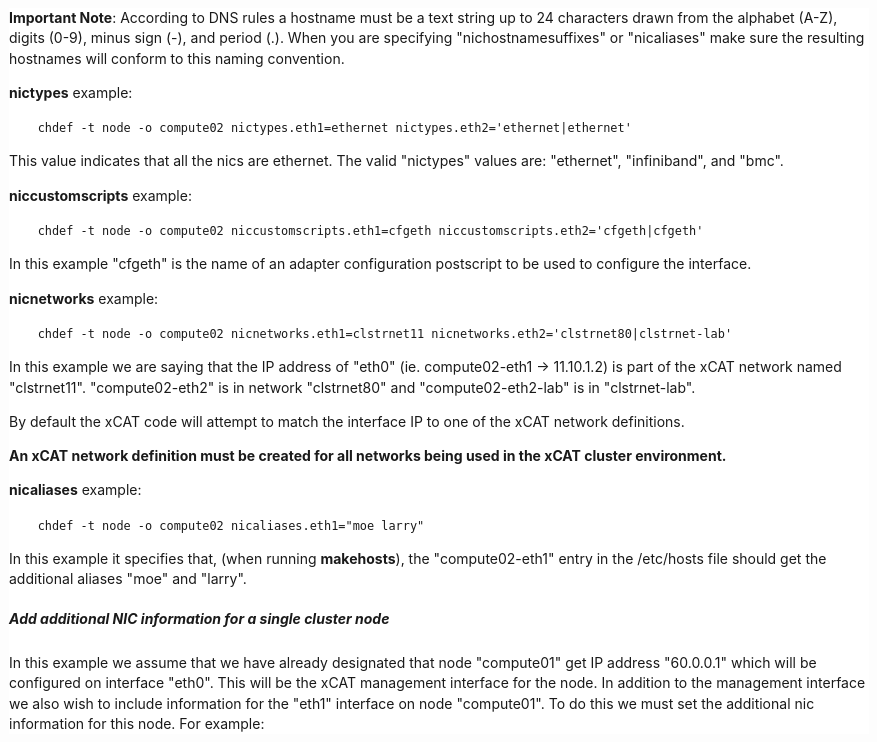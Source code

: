 **Important Note**: According to DNS rules a hostname must be a text string up to 24 characters drawn from the
 alphabet (A-Z), digits (0-9), minus sign (-), and period (.). When you are specifying "nichostnamesuffixes" 
or "nicaliases" make sure the resulting hostnames will conform to this naming convention.

**nictypes** example:

~~~~
    chdef -t node -o compute02 nictypes.eth1=ethernet nictypes.eth2='ethernet|ethernet'
~~~~

This value indicates that all the nics are ethernet. The valid "nictypes" values are: "ethernet", "infiniband", and "bmc".

**niccustomscripts** example:

~~~~
    chdef -t node -o compute02 niccustomscripts.eth1=cfgeth niccustomscripts.eth2='cfgeth|cfgeth'
~~~~

In this example "cfgeth" is the name of an adapter configuration postscript to be used to configure the interface.

**nicnetworks** example:

~~~~
    chdef -t node -o compute02 nicnetworks.eth1=clstrnet11 nicnetworks.eth2='clstrnet80|clstrnet-lab'
~~~~

In this example we are saying that the IP address of "eth0" (ie. compute02-eth1 -> 11.10.1.2) is part of the
 xCAT network named "clstrnet11". "compute02-eth2" is in network "clstrnet80" and "compute02-eth2-lab" is in
 "clstrnet-lab".

By default the xCAT code will attempt to match the interface IP to one of the xCAT network definitions.

**An xCAT network definition must be created for all networks being used in the xCAT cluster environment.**

**nicaliases** example:

~~~~
    chdef -t node -o compute02 nicaliases.eth1="moe larry"
~~~~

In this example it specifies that, (when running **makehosts**), the "compute02-eth1" entry in the /etc/hosts file should get the additional aliases "moe" and "larry".

##### Add additional NIC information for a single cluster node

In this example we assume that we have already designated that node "compute01" get IP address "60.0.0.1" 
which will be configured on interface "eth0". This will be the xCAT management interface for the node. In 
addition to the management interface we also wish to include information for the "eth1" interface on node 
"compute01". To do this we must set the additional nic information for this node. For example:
